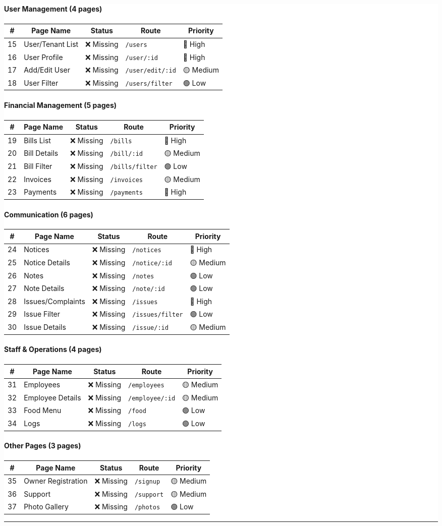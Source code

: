 #### User Management (4 pages)
| # | Page Name | Status | Route | Priority |
|---|-----------|--------|-------|----------|
| 15 | User/Tenant List | ❌ Missing | `/users` | 🔴 High |
| 16 | User Profile | ❌ Missing | `/user/:id` | 🔴 High |
| 17 | Add/Edit User | ❌ Missing | `/user/edit/:id` | 🟡 Medium |
| 18 | User Filter | ❌ Missing | `/users/filter` | 🟢 Low |

#### Financial Management (5 pages)
| # | Page Name | Status | Route | Priority |
|---|-----------|--------|-------|----------|
| 19 | Bills List | ❌ Missing | `/bills` | 🔴 High |
| 20 | Bill Details | ❌ Missing | `/bill/:id` | 🟡 Medium |
| 21 | Bill Filter | ❌ Missing | `/bills/filter` | 🟢 Low |
| 22 | Invoices | ❌ Missing | `/invoices` | 🟡 Medium |
| 23 | Payments | ❌ Missing | `/payments` | 🔴 High |

#### Communication (6 pages)
| # | Page Name | Status | Route | Priority |
|---|-----------|--------|-------|----------|
| 24 | Notices | ❌ Missing | `/notices` | 🔴 High |
| 25 | Notice Details | ❌ Missing | `/notice/:id` | 🟡 Medium |
| 26 | Notes | ❌ Missing | `/notes` | 🟢 Low |
| 27 | Note Details | ❌ Missing | `/note/:id` | 🟢 Low |
| 28 | Issues/Complaints | ❌ Missing | `/issues` | 🔴 High |
| 29 | Issue Filter | ❌ Missing | `/issues/filter` | 🟢 Low |
| 30 | Issue Details | ❌ Missing | `/issue/:id` | 🟡 Medium |

#### Staff & Operations (4 pages)
| # | Page Name | Status | Route | Priority |
|---|-----------|--------|-------|----------|
| 31 | Employees | ❌ Missing | `/employees` | 🟡 Medium |
| 32 | Employee Details | ❌ Missing | `/employee/:id` | 🟡 Medium |
| 33 | Food Menu | ❌ Missing | `/food` | 🟢 Low |
| 34 | Logs | ❌ Missing | `/logs` | 🟢 Low |

#### Other Pages (3 pages)
| # | Page Name | Status | Route | Priority |
|---|-----------|--------|-------|----------|
| 35 | Owner Registration | ❌ Missing | `/signup` | 🟡 Medium |
| 36 | Support | ❌ Missing | `/support` | 🟡 Medium |
| 37 | Photo Gallery | ❌ Missing | `/photos` | 🟢 Low |

---
